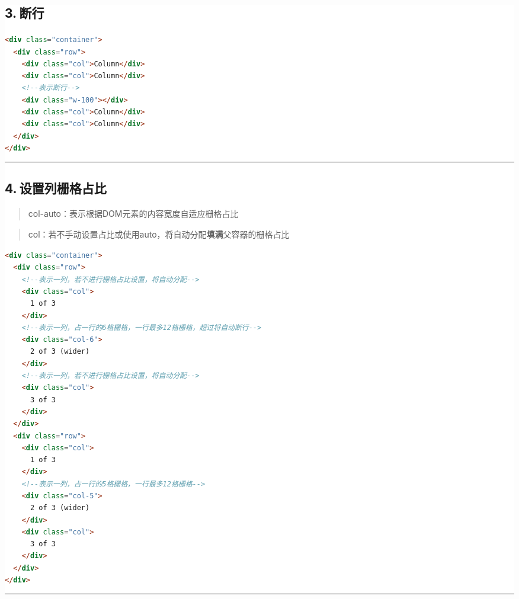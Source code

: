 
## 3. 断行

```html
<div class="container">
  <div class="row">
    <div class="col">Column</div>
    <div class="col">Column</div>
    <!--表示断行-->
    <div class="w-100"></div>
    <div class="col">Column</div>
    <div class="col">Column</div>
  </div>
</div>
```

---

## 4. 设置列栅格占比

> col-auto：表示根据DOM元素的内容宽度自适应栅格占比

> col：若不手动设置占比或使用auto，将自动分配**填满**父容器的栅格占比

```html
<div class="container">
  <div class="row">
    <!--表示一列，若不进行栅格占比设置，将自动分配-->
    <div class="col">
      1 of 3
    </div>
    <!--表示一列，占一行的6格栅格，一行最多12格栅格，超过将自动断行-->
    <div class="col-6">
      2 of 3 (wider)
    </div>
    <!--表示一列，若不进行栅格占比设置，将自动分配-->
    <div class="col">
      3 of 3
    </div>
  </div>
  <div class="row">
    <div class="col">
      1 of 3
    </div>
    <!--表示一列，占一行的5格栅格，一行最多12格栅格-->
    <div class="col-5">
      2 of 3 (wider)
    </div>
    <div class="col">
      3 of 3
    </div>
  </div>
</div>
```

---
